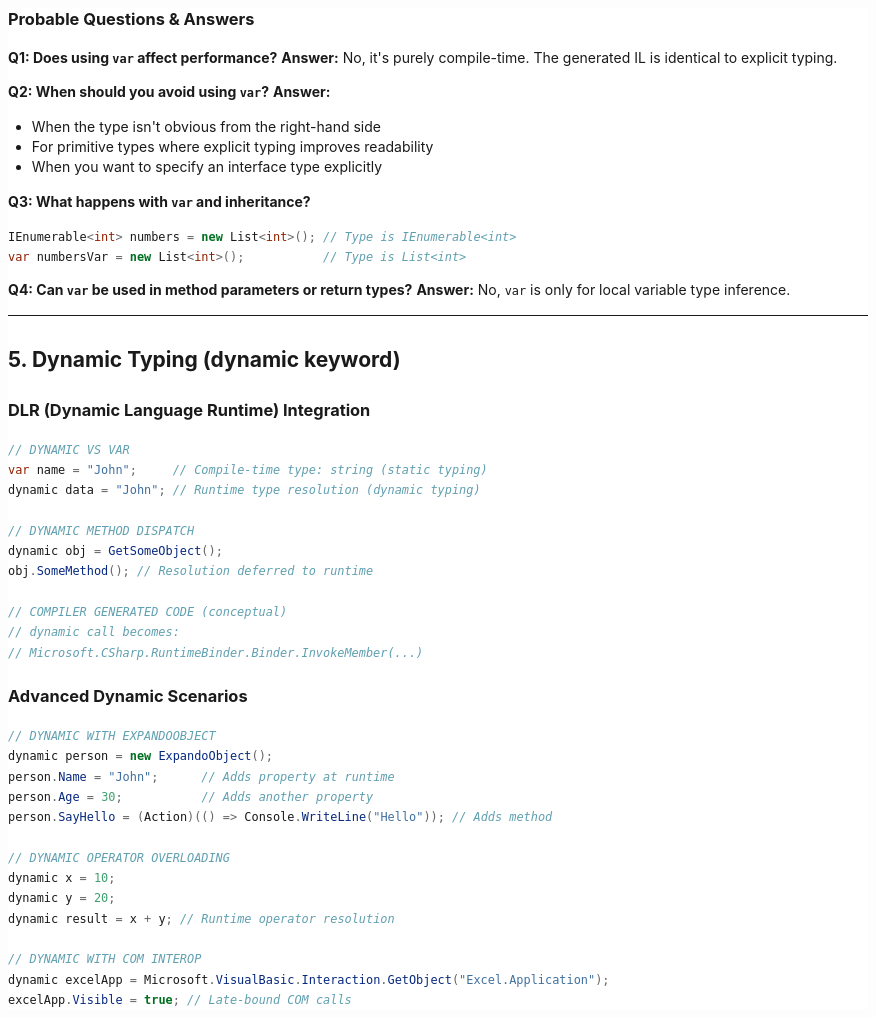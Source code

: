 ### Probable Questions & Answers

**Q1: Does using `var` affect performance?**
**Answer:** No, it's purely compile-time. The generated IL is identical to explicit typing.

**Q2: When should you avoid using `var`?**
**Answer:** 
- When the type isn't obvious from the right-hand side
- For primitive types where explicit typing improves readability
- When you want to specify an interface type explicitly

**Q3: What happens with `var` and inheritance?**
```csharp
IEnumerable<int> numbers = new List<int>(); // Type is IEnumerable<int>
var numbersVar = new List<int>();           // Type is List<int>
```

**Q4: Can `var` be used in method parameters or return types?**
**Answer:** No, `var` is only for local variable type inference.

---

## 5. Dynamic Typing (dynamic keyword)

### DLR (Dynamic Language Runtime) Integration
```csharp
// DYNAMIC VS VAR
var name = "John";     // Compile-time type: string (static typing)
dynamic data = "John"; // Runtime type resolution (dynamic typing)

// DYNAMIC METHOD DISPATCH
dynamic obj = GetSomeObject();
obj.SomeMethod(); // Resolution deferred to runtime

// COMPILER GENERATED CODE (conceptual)
// dynamic call becomes: 
// Microsoft.CSharp.RuntimeBinder.Binder.InvokeMember(...)
```

### Advanced Dynamic Scenarios
```csharp
// DYNAMIC WITH EXPANDOOBJECT
dynamic person = new ExpandoObject();
person.Name = "John";      // Adds property at runtime
person.Age = 30;           // Adds another property
person.SayHello = (Action)(() => Console.WriteLine("Hello")); // Adds method

// DYNAMIC OPERATOR OVERLOADING
dynamic x = 10;
dynamic y = 20;
dynamic result = x + y; // Runtime operator resolution

// DYNAMIC WITH COM INTEROP
dynamic excelApp = Microsoft.VisualBasic.Interaction.GetObject("Excel.Application");
excelApp.Visible = true; // Late-bound COM calls
```
